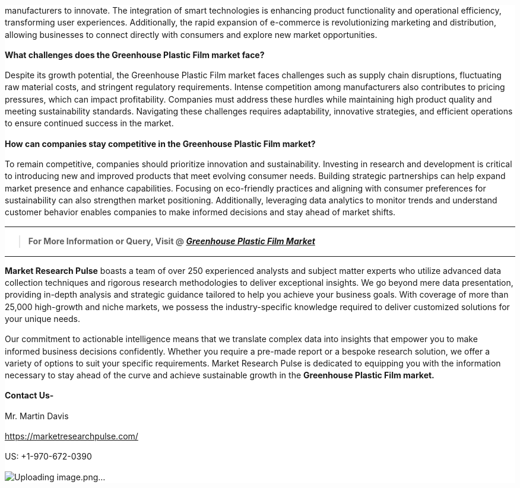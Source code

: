 manufacturers to innovate. The integration of smart technologies is enhancing product functionality and operational efficiency, transforming user experiences. Additionally, the rapid expansion of e-commerce is revolutionizing marketing and distribution, allowing businesses to connect directly with consumers and explore new market opportunities.</p><p><strong>What challenges does the Greenhouse Plastic Film market face?</strong></p><p>Despite its growth potential, the Greenhouse Plastic Film market faces challenges such as supply chain disruptions, fluctuating raw material costs, and stringent regulatory requirements. Intense competition among manufacturers also contributes to pricing pressures, which can impact profitability. Companies must address these hurdles while maintaining high product quality and meeting sustainability standards. Navigating these challenges requires adaptability, innovative strategies, and efficient operations to ensure continued success in the market.</p><p><strong>How can companies stay competitive in the Greenhouse Plastic Film market?</strong></p><p>To remain competitive, companies should prioritize innovation and sustainability. Investing in research and development is critical to introducing new and improved products that meet evolving consumer needs. Building strategic partnerships can help expand market presence and enhance capabilities. Focusing on eco-friendly practices and aligning with consumer preferences for sustainability can also strengthen market positioning. Additionally, leveraging data analytics to monitor trends and understand customer behavior enables companies to make informed decisions and stay ahead of market shifts.</p><hr /><blockquote><p><strong>For More Information or Query, Visit @&nbsp;<em><a href="https://marketresearchpulse.com/report/37674/greenhouse-plastic-film-market?utm_source=Linkedin&utm_medium=029">Greenhouse Plastic Film Market</a></em></strong></p></blockquote><hr /><p><strong>Market Research Pulse</strong> boasts a team of over 250 experienced analysts and subject matter experts who utilize advanced data collection techniques and rigorous research methodologies to deliver exceptional insights. We go beyond mere data presentation, providing in-depth analysis and strategic guidance tailored to help you achieve your business goals. With coverage of more than 25,000 high-growth and niche markets, we possess the industry-specific knowledge required to deliver customized solutions for your unique needs.</p><p>Our commitment to actionable intelligence means that we translate complex data into insights that empower you to make informed business decisions confidently. Whether you require a pre-made report or a bespoke research solution, we offer a variety of options to suit your specific requirements. Market Research Pulse is dedicated to equipping you with the information necessary to stay ahead of the curve and achieve sustainable growth in the <strong>Greenhouse Plastic Film market.</strong></p><p><strong>Contact Us-</strong></p><p>Mr. Martin Davis</p><p>https://marketresearchpulse.com/</p><p>US: +1-970-672-0390</p>
![Uploading image.png…]()
